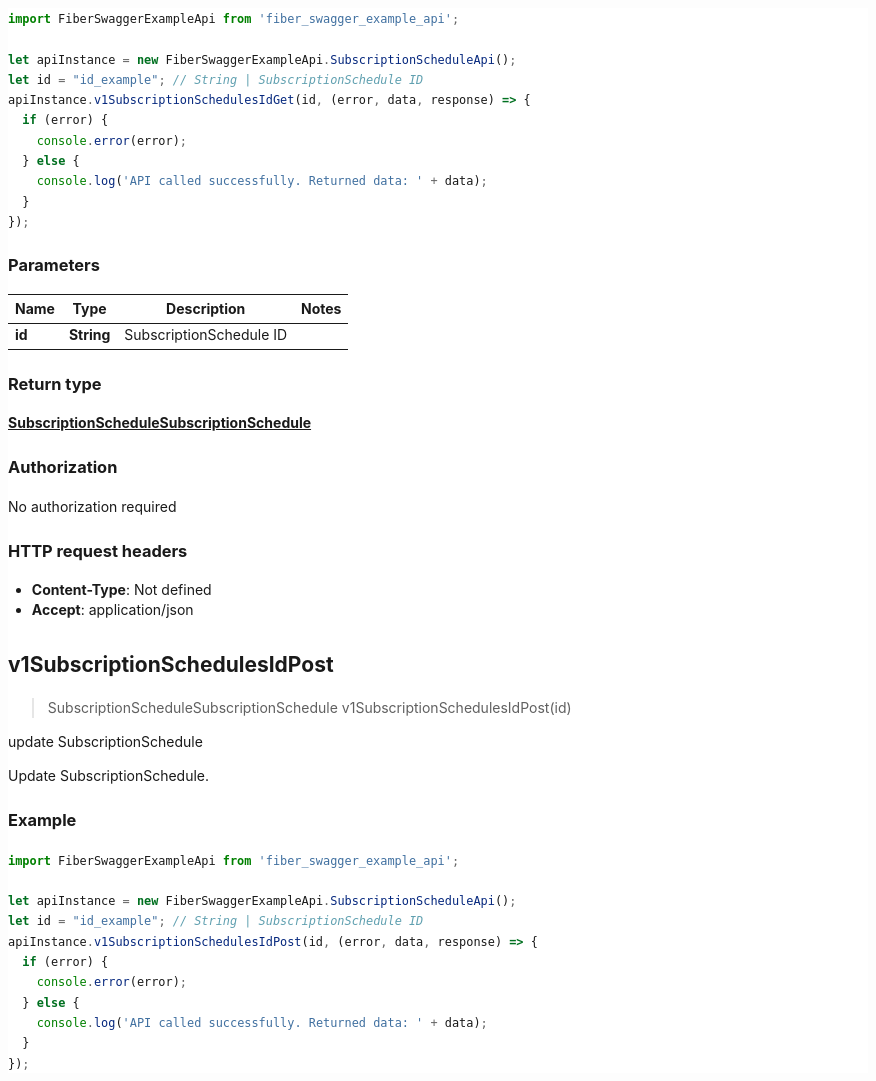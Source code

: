 ```javascript
import FiberSwaggerExampleApi from 'fiber_swagger_example_api';

let apiInstance = new FiberSwaggerExampleApi.SubscriptionScheduleApi();
let id = "id_example"; // String | SubscriptionSchedule ID
apiInstance.v1SubscriptionSchedulesIdGet(id, (error, data, response) => {
  if (error) {
    console.error(error);
  } else {
    console.log('API called successfully. Returned data: ' + data);
  }
});
```

### Parameters


Name | Type | Description  | Notes
------------- | ------------- | ------------- | -------------
 **id** | **String**| SubscriptionSchedule ID | 

### Return type

[**SubscriptionScheduleSubscriptionSchedule**](SubscriptionScheduleSubscriptionSchedule.md)

### Authorization

No authorization required

### HTTP request headers

- **Content-Type**: Not defined
- **Accept**: application/json


## v1SubscriptionSchedulesIdPost

> SubscriptionScheduleSubscriptionSchedule v1SubscriptionSchedulesIdPost(id)

update SubscriptionSchedule

Update SubscriptionSchedule.

### Example

```javascript
import FiberSwaggerExampleApi from 'fiber_swagger_example_api';

let apiInstance = new FiberSwaggerExampleApi.SubscriptionScheduleApi();
let id = "id_example"; // String | SubscriptionSchedule ID
apiInstance.v1SubscriptionSchedulesIdPost(id, (error, data, response) => {
  if (error) {
    console.error(error);
  } else {
    console.log('API called successfully. Returned data: ' + data);
  }
});
```
